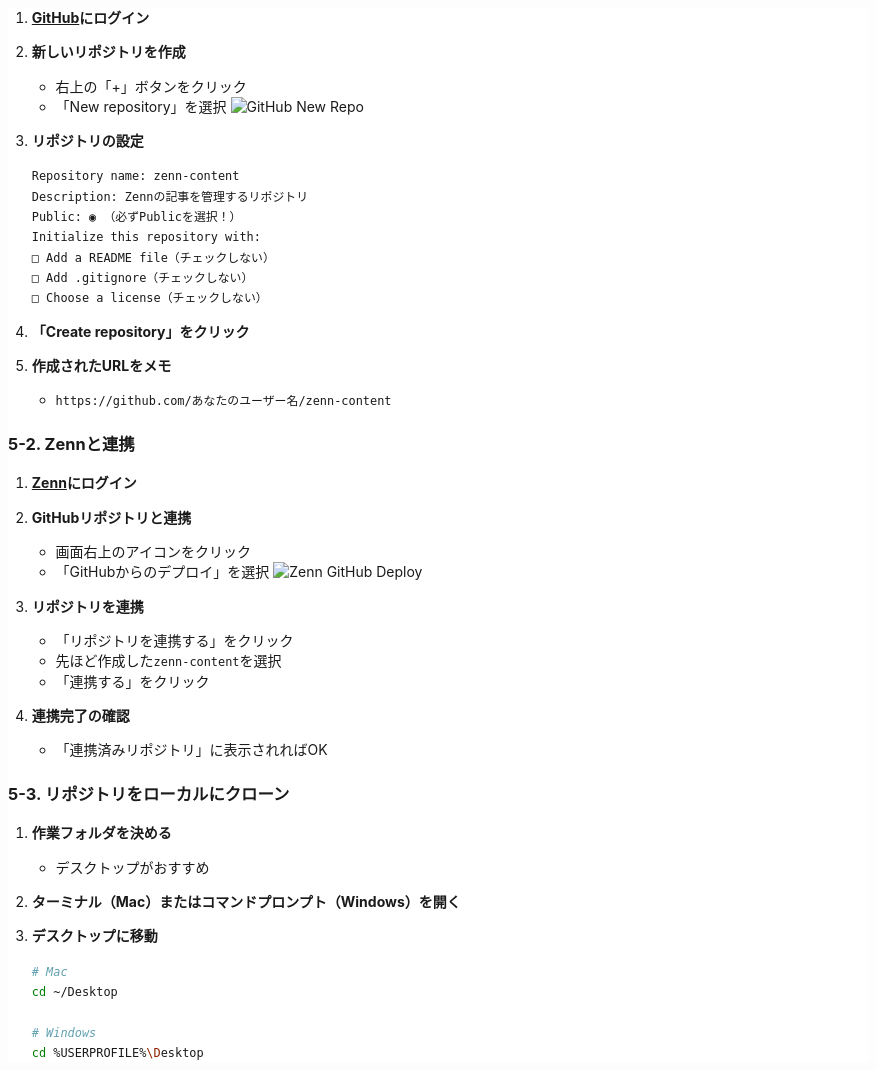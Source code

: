 1. **[GitHub](https://github.com)にログイン**

2. **新しいリポジトリを作成**
   - 右上の「+」ボタンをクリック
   - 「New repository」を選択
   ![GitHub New Repo](https://via.placeholder.com/800x400?text=GitHub+New+Repository)

3. **リポジトリの設定**
   ```
   Repository name: zenn-content
   Description: Zennの記事を管理するリポジトリ
   Public: ◉ （必ずPublicを選択！）
   Initialize this repository with:
   □ Add a README file（チェックしない）
   □ Add .gitignore（チェックしない）
   □ Choose a license（チェックしない）
   ```

4. **「Create repository」をクリック**

5. **作成されたURLをメモ**
   - `https://github.com/あなたのユーザー名/zenn-content`

### 5-2. Zennと連携

1. **[Zenn](https://zenn.dev)にログイン**

2. **GitHubリポジトリと連携**
   - 画面右上のアイコンをクリック
   - 「GitHubからのデプロイ」を選択
   ![Zenn GitHub Deploy](https://via.placeholder.com/800x400?text=Zenn+GitHub+Deploy+Menu)

3. **リポジトリを連携**
   - 「リポジトリを連携する」をクリック
   - 先ほど作成した`zenn-content`を選択
   - 「連携する」をクリック

4. **連携完了の確認**
   - 「連携済みリポジトリ」に表示されればOK

### 5-3. リポジトリをローカルにクローン

1. **作業フォルダを決める**
   - デスクトップがおすすめ

2. **ターミナル（Mac）またはコマンドプロンプト（Windows）を開く**

3. **デスクトップに移動**
   ```bash
   # Mac
   cd ~/Desktop

   # Windows
   cd %USERPROFILE%\Desktop
   ```
